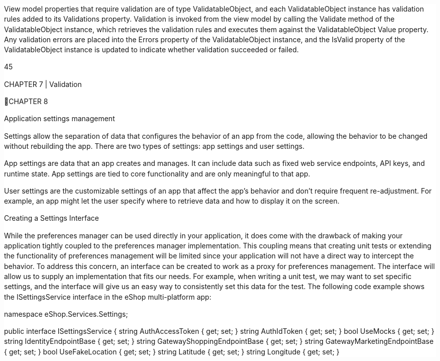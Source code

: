 View model properties that require validation are of type ValidatableObject<T>, and each
ValidatableObject<T> instance has validation rules added to its Validations property. Validation is
invoked from the view model by calling the Validate method of the ValidatableObject<T> instance,
which retrieves the validation rules and executes them against the ValidatableObject<T> Value
property. Any validation errors are placed into the Errors property of the ValidatableObject<T>
instance, and the IsValid property of the ValidatableObject<T> instance is updated to indicate
whether validation succeeded or failed.

45

CHAPTER 7 | Validation

CHAPTER  8

Application settings
management

Settings allow the separation of data that configures the behavior of an app from the code, allowing
the behavior to be changed without rebuilding the app. There are two types of settings: app settings
and user settings.

App settings are data that an app creates and manages. It can include data such as fixed web service
endpoints, API keys, and runtime state. App settings are tied to core functionality and are only
meaningful to that app.

User settings are the customizable settings of an app that affect the app’s behavior and don’t require
frequent re-adjustment. For example, an app might let the user specify where to retrieve data and
how to display it on the screen.

Creating a Settings Interface

While the preferences manager can be used directly in your application, it does come with the
drawback of making your application tightly coupled to the preferences manager implementation.
This coupling means that creating unit tests or extending the functionality of preferences
management will be limited since your application will not have a direct way to intercept the behavior.
To address this concern, an interface can be created to work as a proxy for preferences management.
The interface will allow us to supply an implementation that fits our needs. For example, when writing
a unit test, we may want to set specific settings, and the interface will give us an easy way to
consistently set this data for the test. The following code example shows the ISettingsService interface
in the eShop multi-platform app:

namespace eShop.Services.Settings;

public interface ISettingsService
{
    string AuthAccessToken { get; set; }
    string AuthIdToken { get; set; }
    bool UseMocks { get; set; }
    string IdentityEndpointBase { get; set; }
    string GatewayShoppingEndpointBase { get; set; }
    string GatewayMarketingEndpointBase { get; set; }
    bool UseFakeLocation { get; set; }
    string Latitude { get; set; }
    string Longitude { get; set; }
